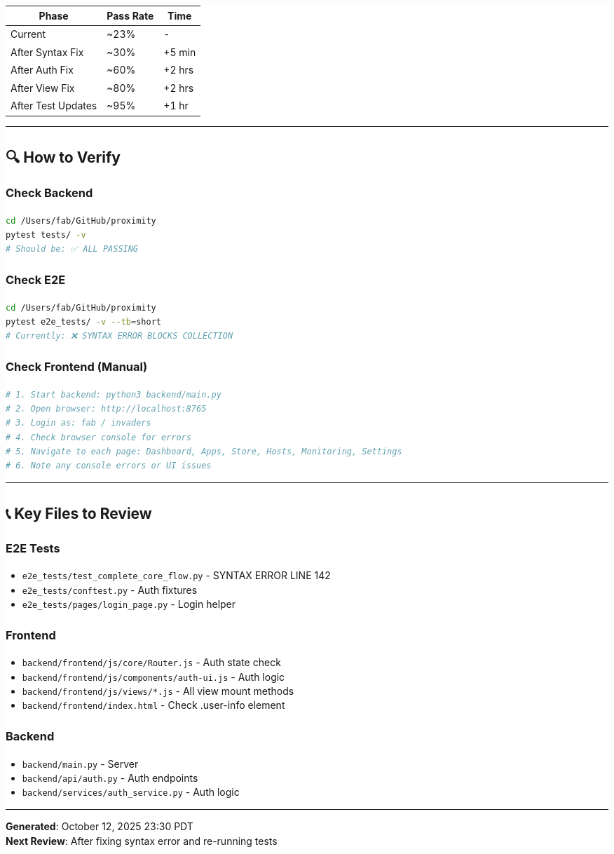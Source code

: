 | Phase | Pass Rate | Time |
|-------|-----------|------|
| Current | ~23% | - |
| After Syntax Fix | ~30% | +5 min |
| After Auth Fix | ~60% | +2 hrs |
| After View Fix | ~80% | +2 hrs |
| After Test Updates | ~95% | +1 hr |

---

## 🔍 How to Verify

### Check Backend
```bash
cd /Users/fab/GitHub/proximity
pytest tests/ -v
# Should be: ✅ ALL PASSING
```

### Check E2E
```bash
cd /Users/fab/GitHub/proximity
pytest e2e_tests/ -v --tb=short
# Currently: ❌ SYNTAX ERROR BLOCKS COLLECTION
```

### Check Frontend (Manual)
```bash
# 1. Start backend: python3 backend/main.py
# 2. Open browser: http://localhost:8765
# 3. Login as: fab / invaders
# 4. Check browser console for errors
# 5. Navigate to each page: Dashboard, Apps, Store, Hosts, Monitoring, Settings
# 6. Note any console errors or UI issues
```

---

## 📞 Key Files to Review

### E2E Tests
- `e2e_tests/test_complete_core_flow.py` - SYNTAX ERROR LINE 142
- `e2e_tests/conftest.py` - Auth fixtures
- `e2e_tests/pages/login_page.py` - Login helper

### Frontend
- `backend/frontend/js/core/Router.js` - Auth state check
- `backend/frontend/js/components/auth-ui.js` - Auth logic
- `backend/frontend/js/views/*.js` - All view mount methods
- `backend/frontend/index.html` - Check .user-info element

### Backend
- `backend/main.py` - Server
- `backend/api/auth.py` - Auth endpoints
- `backend/services/auth_service.py` - Auth logic

---

**Generated**: October 12, 2025 23:30 PDT  
**Next Review**: After fixing syntax error and re-running tests
